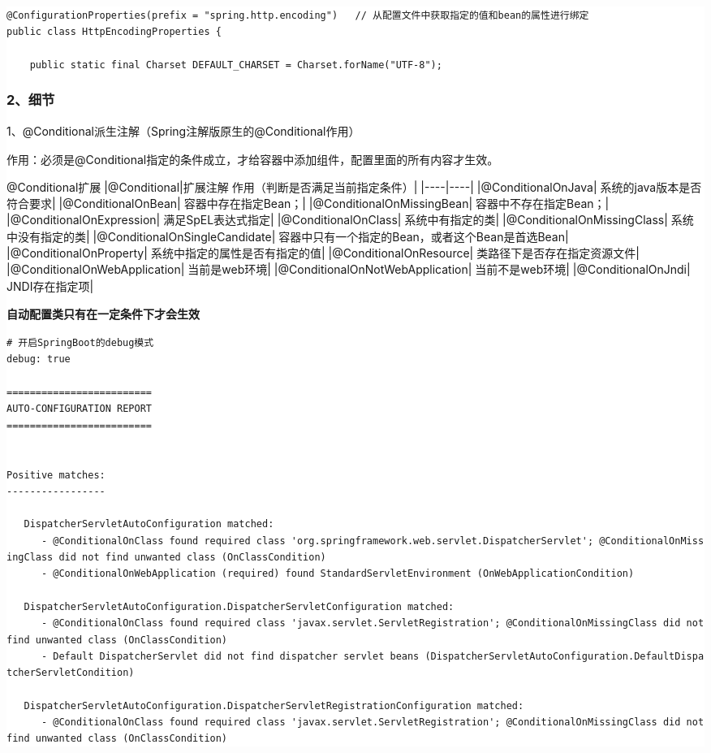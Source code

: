 ```
@ConfigurationProperties(prefix = "spring.http.encoding")	// 从配置文件中获取指定的值和bean的属性进行绑定
public class HttpEncodingProperties {

	public static final Charset DEFAULT_CHARSET = Charset.forName("UTF-8");
```

### 2、细节

1、@Conditional派生注解（Spring注解版原生的@Conditional作用）

作用：必须是@Conditional指定的条件成立，才给容器中添加组件，配置里面的所有内容才生效。

@Conditional扩展
|@Conditional|扩展注解 作用（判断是否满足当前指定条件）|
|----|----|
|@ConditionalOnJava| 系统的java版本是否符合要求|
|@ConditionalOnBean| 容器中存在指定Bean；|
|@ConditionalOnMissingBean| 容器中不存在指定Bean；|
|@ConditionalOnExpression| 满足SpEL表达式指定|
|@ConditionalOnClass| 系统中有指定的类|
|@ConditionalOnMissingClass| 系统中没有指定的类|
|@ConditionalOnSingleCandidate| 容器中只有一个指定的Bean，或者这个Bean是首选Bean|
|@ConditionalOnProperty| 系统中指定的属性是否有指定的值|
|@ConditionalOnResource| 类路径下是否存在指定资源文件|
|@ConditionalOnWebApplication| 当前是web环境|
|@ConditionalOnNotWebApplication| 当前不是web环境|
|@ConditionalOnJndi| JNDI存在指定项|

**自动配置类只有在一定条件下才会生效**

```
# 开启SpringBoot的debug模式
debug: true

=========================
AUTO-CONFIGURATION REPORT
=========================


Positive matches:
-----------------

   DispatcherServletAutoConfiguration matched:
      - @ConditionalOnClass found required class 'org.springframework.web.servlet.DispatcherServlet'; @ConditionalOnMissingClass did not find unwanted class (OnClassCondition)
      - @ConditionalOnWebApplication (required) found StandardServletEnvironment (OnWebApplicationCondition)

   DispatcherServletAutoConfiguration.DispatcherServletConfiguration matched:
      - @ConditionalOnClass found required class 'javax.servlet.ServletRegistration'; @ConditionalOnMissingClass did not find unwanted class (OnClassCondition)
      - Default DispatcherServlet did not find dispatcher servlet beans (DispatcherServletAutoConfiguration.DefaultDispatcherServletCondition)

   DispatcherServletAutoConfiguration.DispatcherServletRegistrationConfiguration matched:
      - @ConditionalOnClass found required class 'javax.servlet.ServletRegistration'; @ConditionalOnMissingClass did not find unwanted class (OnClassCondition)
```